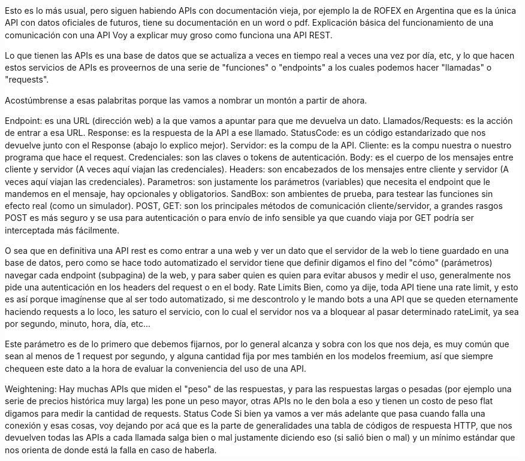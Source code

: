 Esto es lo más usual, pero siguen habiendo APIs con documentación vieja, por ejemplo la de ROFEX en Argentina que es la única API con datos oficiales de futuros, tiene su documentación en un word o pdf.
Explicación básica del funcionamiento de una comunicación con una API
Voy a explicar muy groso como funciona una API REST.

Lo que tienen las APIs es una base de datos que se actualiza a veces en tiempo real a veces una vez por día, etc, y lo que hacen estos servicios de APIs es proveernos de una serie de "funciones" o "endpoints" a los cuales podemos hacer "llamadas" o "requests".

Acostúmbrense a esas palabritas porque las vamos a nombrar un montón a partir de ahora.

Endpoint: es una URL (dirección web) a la que vamos a apuntar para que me devuelva un dato.
Llamados/Requests: es la acción de entrar a esa URL.
Response: es la respuesta de la API a ese llamado.
StatusCode: es un código estandarizado que nos devuelve junto con el Response (abajo lo explico mejor).
Servidor: es la compu de la API.
Cliente: es la compu nuestra o nuestro programa que hace el request.
Credenciales: son las claves o tokens de autenticación.
Body: es el cuerpo de los mensajes entre cliente y servidor (A veces aquí viajan las credenciales).
Headers: son encabezados de los mensajes entre cliente y servidor (A veces aquí viajan las credenciales).
Parametros: son justamente los parámetros (variables) que necesita el endpoint que le mandemos en el mensaje, hay opcionales y obligatorios.
SandBox: son ambientes de prueba, para testear las funciones sin efecto real (como un simulador).
POST, GET: son los principales métodos de comunicación cliente/servidor, a grandes rasgos POST es más seguro y se usa para autenticación o para envío de info sensible ya que cuando viaja por GET podría ser interceptada más fácilmente.

O sea que en definitiva una API rest es como entrar a una web y ver un dato que el servidor de la web lo tiene guardado en una base de datos, pero como se hace todo automatizado el servidor tiene que definir digamos el fino del "cómo" (parámetros) navegar cada endpoint (subpagina) de la web, y para saber quien es quien para evitar abusos y medir el uso, generalmente nos pide una autenticación en los headers del request o en el body.
Rate Limits
Bien, como ya dije, toda API tiene una rate limit, y esto es así porque imagínense que al ser todo automatizado, si me descontrolo y le mando bots a una API que se queden eternamente haciendo requests a lo loco, les saturo el servicio, con lo cual el servidor nos va a bloquear al pasar determinado rateLimit, ya sea por segundo, minuto, hora, día, etc...

Este parámetro es de lo primero que debemos fijarnos, por lo general alcanza y sobra con los que nos deja, es muy común que sean al menos de 1 request por segundo, y alguna cantidad fija por mes también en los modelos freemium, así que siempre chequeen este dato a la hora de evaluar la conveniencia del uso de una API.

Weightening: Hay muchas APIs que miden el "peso" de las respuestas, y para las respuestas largas o pesadas (por ejemplo una serie de precios histórica muy larga) les pone un peso mayor, otras APIs no le den bola a eso y tienen un costo de peso flat digamos para medir la cantidad de requests.
Status Code
Si bien ya vamos a ver más adelante que pasa cuando falla una conexión y esas cosas, voy dejando por acá que es la parte de generalidades una tabla de códigos de respuesta HTTP, que nos devuelven todas las APIs a cada llamada salga bien o mal justamente diciendo eso (si salió bien o mal) y un mínimo estándar que nos orienta de donde está la falla en caso de haberla.
